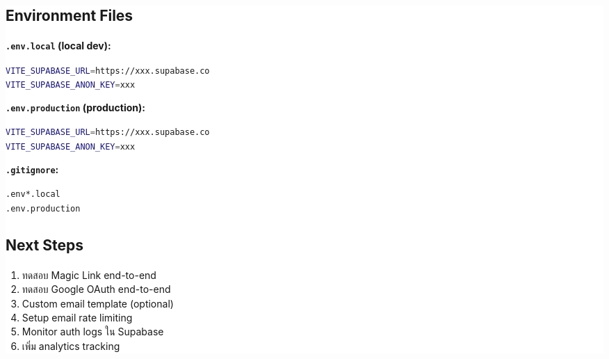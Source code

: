 ## Environment Files

**`.env.local` (local dev):**
```bash
VITE_SUPABASE_URL=https://xxx.supabase.co
VITE_SUPABASE_ANON_KEY=xxx
```

**`.env.production` (production):**
```bash
VITE_SUPABASE_URL=https://xxx.supabase.co
VITE_SUPABASE_ANON_KEY=xxx
```

**`.gitignore`:**
```
.env*.local
.env.production
```

## Next Steps

1. ทดสอบ Magic Link end-to-end
2. ทดสอบ Google OAuth end-to-end
3. Custom email template (optional)
4. Setup email rate limiting
5. Monitor auth logs ใน Supabase
6. เพิ่ม analytics tracking
